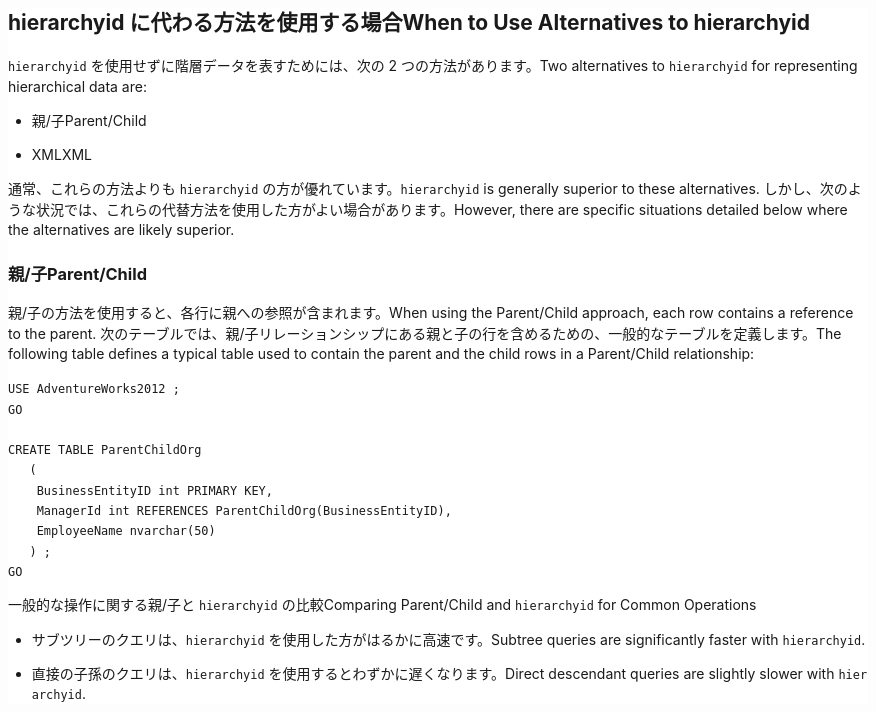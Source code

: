   
##  <a name="when-to-use-alternatives-to-hierarchyid"></a><a name="alternatives"></a> <span data-ttu-id="98bf6-142">hierarchyid に代わる方法を使用する場合</span><span class="sxs-lookup"><span data-stu-id="98bf6-142">When to Use Alternatives to hierarchyid</span></span>  
 <span data-ttu-id="98bf6-143">`hierarchyid` を使用せずに階層データを表すためには、次の 2 つの方法があります。</span><span class="sxs-lookup"><span data-stu-id="98bf6-143">Two alternatives to `hierarchyid` for representing hierarchical data are:</span></span>  
  
-   <span data-ttu-id="98bf6-144">親/子</span><span class="sxs-lookup"><span data-stu-id="98bf6-144">Parent/Child</span></span>  
  
-   <span data-ttu-id="98bf6-145">XML</span><span class="sxs-lookup"><span data-stu-id="98bf6-145">XML</span></span>  
  
 <span data-ttu-id="98bf6-146">通常、これらの方法よりも `hierarchyid` の方が優れています。</span><span class="sxs-lookup"><span data-stu-id="98bf6-146">`hierarchyid` is generally superior to these alternatives.</span></span> <span data-ttu-id="98bf6-147">しかし、次のような状況では、これらの代替方法を使用した方がよい場合があります。</span><span class="sxs-lookup"><span data-stu-id="98bf6-147">However, there are specific situations detailed below where the alternatives are likely superior.</span></span>  
  
### <a name="parentchild"></a><span data-ttu-id="98bf6-148">親/子</span><span class="sxs-lookup"><span data-stu-id="98bf6-148">Parent/Child</span></span>  
 <span data-ttu-id="98bf6-149">親/子の方法を使用すると、各行に親への参照が含まれます。</span><span class="sxs-lookup"><span data-stu-id="98bf6-149">When using the Parent/Child approach, each row contains a reference to the parent.</span></span> <span data-ttu-id="98bf6-150">次のテーブルでは、親/子リレーションシップにある親と子の行を含めるための、一般的なテーブルを定義します。</span><span class="sxs-lookup"><span data-stu-id="98bf6-150">The following table defines a typical table used to contain the parent and the child rows in a Parent/Child relationship:</span></span>  
  
```  
USE AdventureWorks2012 ;  
GO  
  
CREATE TABLE ParentChildOrg  
   (  
    BusinessEntityID int PRIMARY KEY,  
    ManagerId int REFERENCES ParentChildOrg(BusinessEntityID),  
    EmployeeName nvarchar(50)   
   ) ;  
GO  
```  
  
 <span data-ttu-id="98bf6-151">一般的な操作に関する親/子と `hierarchyid` の比較</span><span class="sxs-lookup"><span data-stu-id="98bf6-151">Comparing Parent/Child and `hierarchyid` for Common Operations</span></span>  
  
-   <span data-ttu-id="98bf6-152">サブツリーのクエリは、`hierarchyid` を使用した方がはるかに高速です。</span><span class="sxs-lookup"><span data-stu-id="98bf6-152">Subtree queries are significantly faster with `hierarchyid`.</span></span>  
  
-   <span data-ttu-id="98bf6-153">直接の子孫のクエリは、`hierarchyid` を使用するとわずかに遅くなります。</span><span class="sxs-lookup"><span data-stu-id="98bf6-153">Direct descendant queries are slightly slower with `hierarchyid`.</span></span>  
  